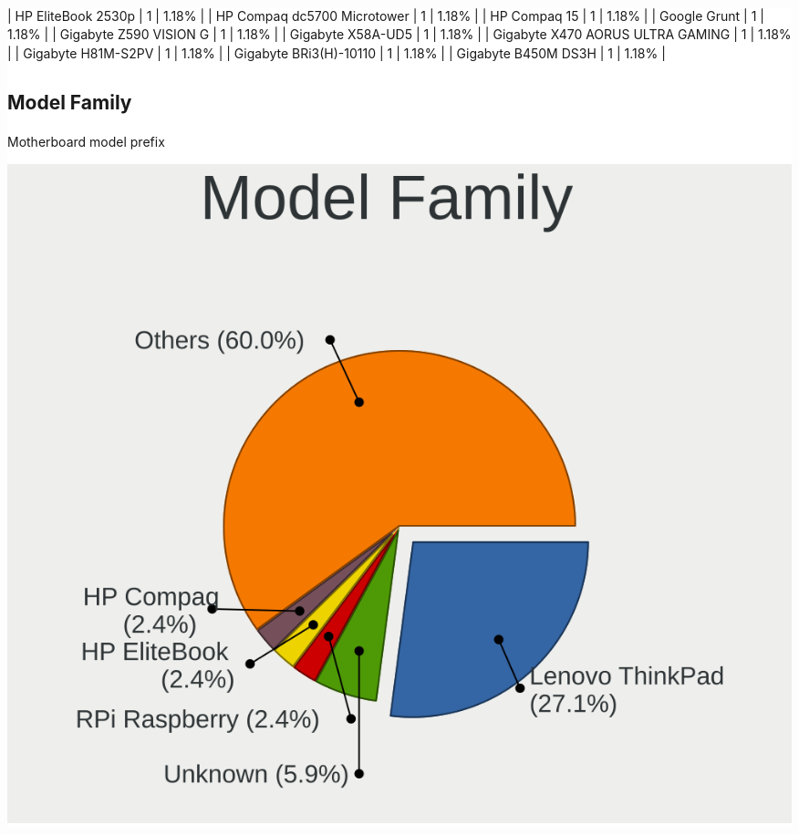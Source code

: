 | HP EliteBook 2530p                          | 1         | 1.18%   |
| HP Compaq dc5700 Microtower                 | 1         | 1.18%   |
| HP Compaq 15                                | 1         | 1.18%   |
| Google Grunt                                | 1         | 1.18%   |
| Gigabyte Z590 VISION G                      | 1         | 1.18%   |
| Gigabyte X58A-UD5                           | 1         | 1.18%   |
| Gigabyte X470 AORUS ULTRA GAMING            | 1         | 1.18%   |
| Gigabyte H81M-S2PV                          | 1         | 1.18%   |
| Gigabyte BRi3(H)-10110                      | 1         | 1.18%   |
| Gigabyte B450M DS3H                         | 1         | 1.18%   |

Model Family
------------

Motherboard model prefix

![Model Family](./All/images/pie_chart_bsd/node_model_family.svg)
